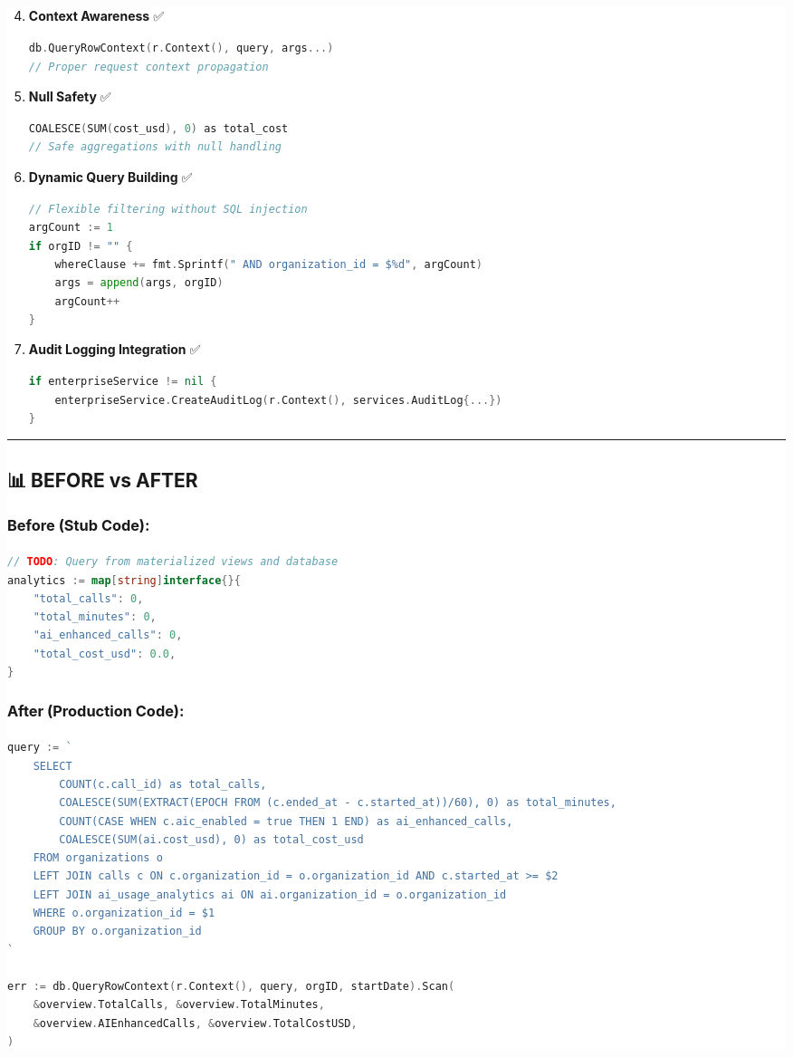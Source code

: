4. **Context Awareness** ✅
   ```go
   db.QueryRowContext(r.Context(), query, args...)
   // Proper request context propagation
   ```

5. **Null Safety** ✅
   ```go
   COALESCE(SUM(cost_usd), 0) as total_cost
   // Safe aggregations with null handling
   ```

6. **Dynamic Query Building** ✅
   ```go
   // Flexible filtering without SQL injection
   argCount := 1
   if orgID != "" {
       whereClause += fmt.Sprintf(" AND organization_id = $%d", argCount)
       args = append(args, orgID)
       argCount++
   }
   ```

7. **Audit Logging Integration** ✅
   ```go
   if enterpriseService != nil {
       enterpriseService.CreateAuditLog(r.Context(), services.AuditLog{...})
   }
   ```

---

## 📊 BEFORE vs AFTER

### Before (Stub Code):
```go
// TODO: Query from materialized views and database
analytics := map[string]interface{}{
    "total_calls": 0,
    "total_minutes": 0,
    "ai_enhanced_calls": 0,
    "total_cost_usd": 0.0,
}
```

### After (Production Code):
```go
query := `
    SELECT 
        COUNT(c.call_id) as total_calls,
        COALESCE(SUM(EXTRACT(EPOCH FROM (c.ended_at - c.started_at))/60), 0) as total_minutes,
        COUNT(CASE WHEN c.aic_enabled = true THEN 1 END) as ai_enhanced_calls,
        COALESCE(SUM(ai.cost_usd), 0) as total_cost_usd
    FROM organizations o
    LEFT JOIN calls c ON c.organization_id = o.organization_id AND c.started_at >= $2
    LEFT JOIN ai_usage_analytics ai ON ai.organization_id = o.organization_id
    WHERE o.organization_id = $1
    GROUP BY o.organization_id
`

err := db.QueryRowContext(r.Context(), query, orgID, startDate).Scan(
    &overview.TotalCalls, &overview.TotalMinutes, 
    &overview.AIEnhancedCalls, &overview.TotalCostUSD,
)
```
